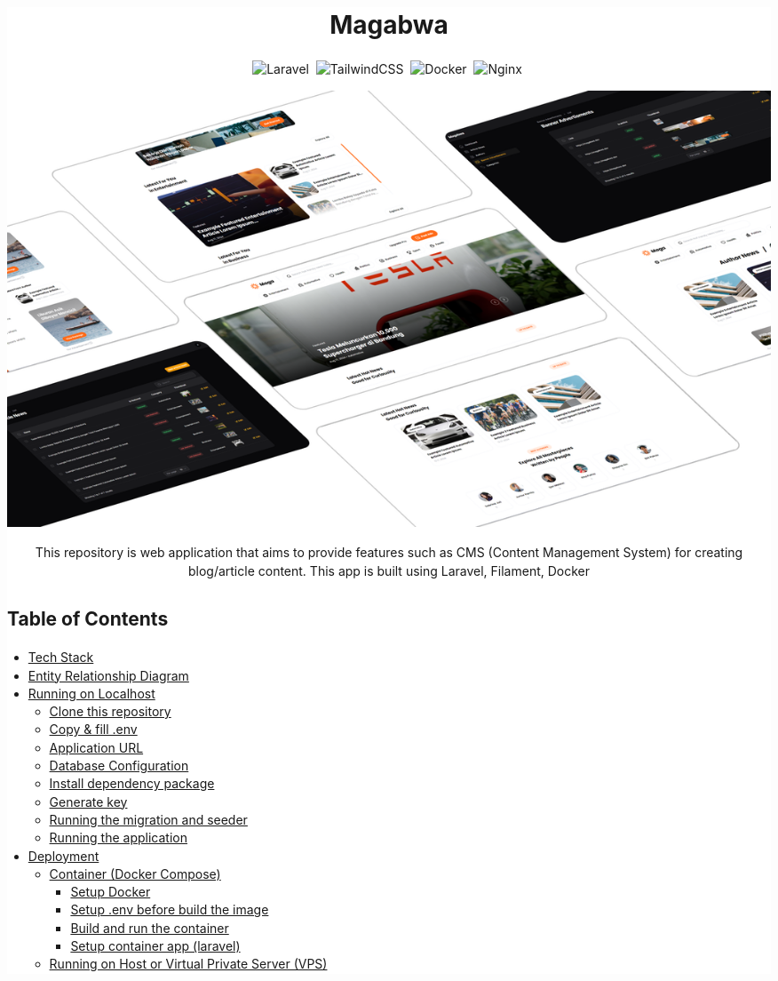 <h1 align="center">Magabwa</h1>

<div align="center">

![Laravel](https://img.shields.io/badge/-Laravel-05122A?style=flat&logo=laravel)&nbsp;
![TailwindCSS](https://img.shields.io/badge/-TailwindCSS-05122A?style=flat&logo=tailwindcss)&nbsp;
![Docker](https://img.shields.io/badge/-Docker-05122A?style=flat&logo=docker)&nbsp;
![Nginx](https://img.shields.io/badge/-Nginx-05122A?style=flat&logo=nginx)&nbsp;

</div>

<img src="assets/preview.png" alt="Preview">

<p align="center">This repository is web application that aims to provide features such as CMS (Content Management System) for creating blog/article content. This app is built using Laravel, Filament, Docker</p>

## Table of Contents

-   [Tech Stack](#tech-stack)
-   [Entity Relationship Diagram](#entity-relationship-diagram-erd)
-   [Running on Localhost](#running-on-localhost)
    -   [Clone this repository](#clone-this-repository)
    -   [Copy & fill .env](#copy--fill-env)
    -   [Application URL](#application-url)
    -   [Database Configuration](#database-configuration)
    -   [Install dependency package](#install-dependency-package)
    -   [Generate key](#generate-key)
    -   [Running the migration and seeder](#running-the-migration-and-seeder)
    -   [Running the application](#running-the-application)
-   [Deployment](#deployment)
    -   [Container (Docker Compose)](#container-docker-compose)
        -   [Setup Docker](#setup-docker)
        -   [Setup .env before build the image](#setup-env-before-build-the-image)
        -   [Build and run the container](#build-and-run-the-container)
        -   [Setup container app (laravel)](#setup-container-app-laravel)
    -   [Running on Host or Virtual Private Server (VPS)](#running-on-host-or-virtual-private-server-vps)